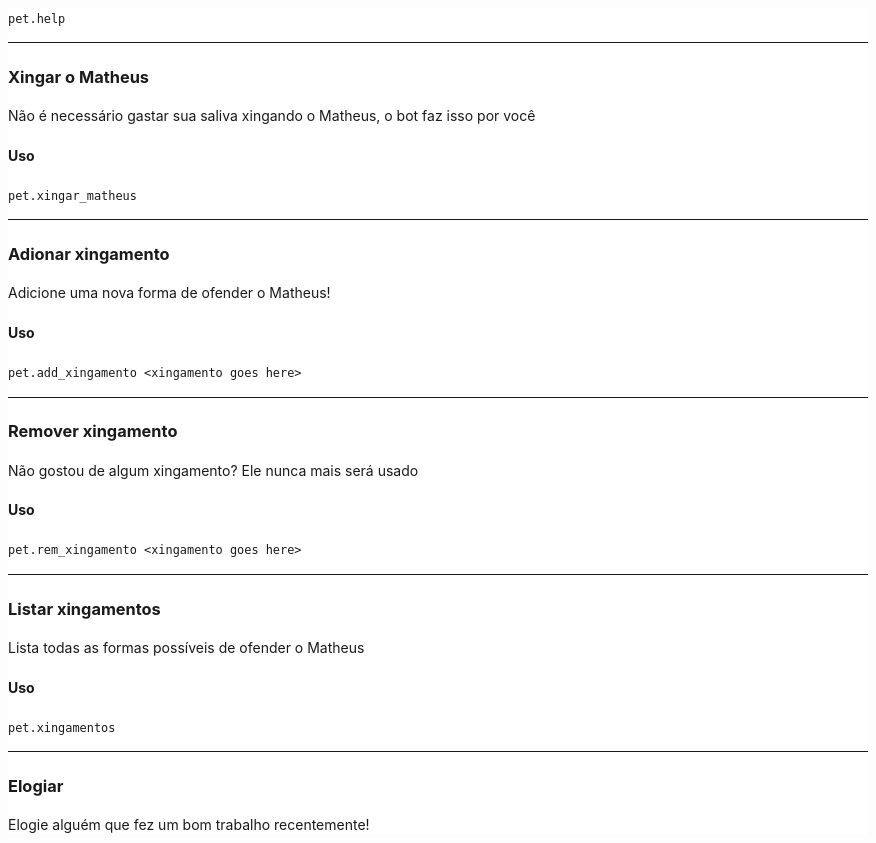 ```
pet.help
```

---

### Xingar o Matheus

Não é necessário gastar sua saliva xingando o Matheus, o bot faz isso por você

#### Uso

```
pet.xingar_matheus
```

---

### Adionar xingamento

Adicione uma nova forma de ofender o Matheus!

#### Uso

```
pet.add_xingamento <xingamento goes here>
```

---

### Remover xingamento

Não gostou de algum xingamento? Ele nunca mais será usado

#### Uso

```
pet.rem_xingamento <xingamento goes here>
```

---

### Listar xingamentos

Lista todas as formas possíveis de ofender o Matheus

#### Uso

```
pet.xingamentos
```

---

### Elogiar

Elogie alguém que fez um bom trabalho recentemente!
